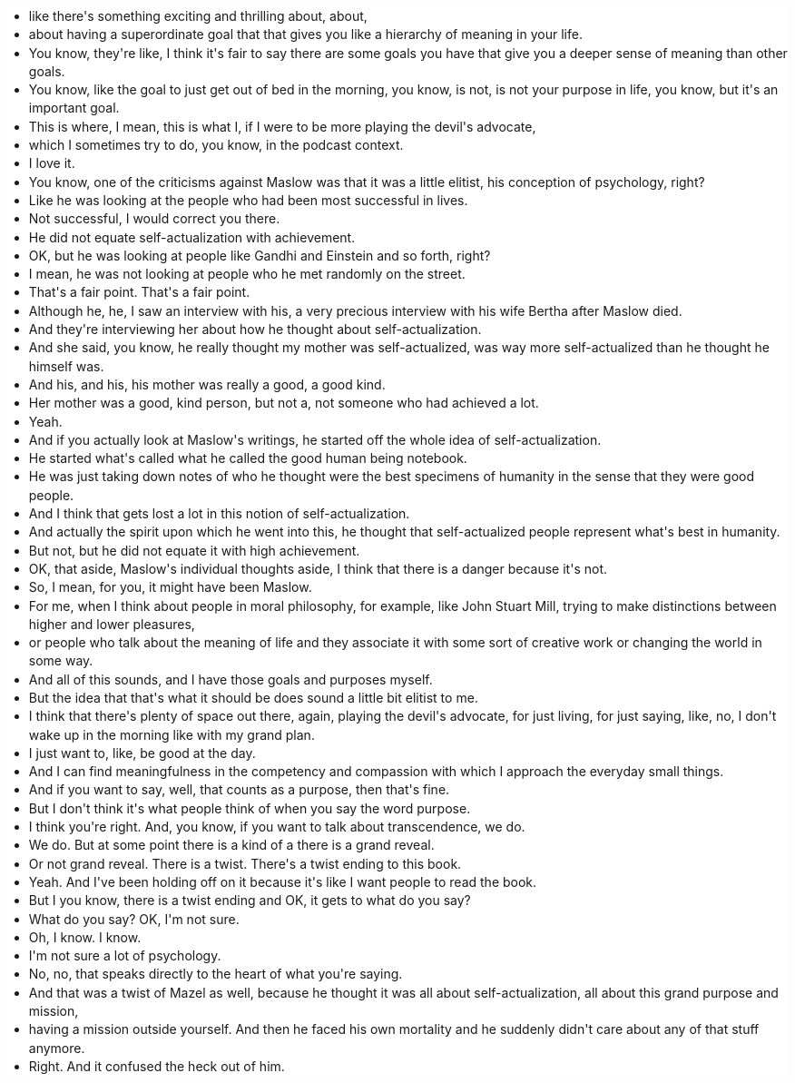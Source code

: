 *  like there's something exciting and thrilling about, about,
*  about having a superordinate goal that that gives you like a hierarchy of meaning in your life.
*  You know, they're like, I think it's fair to say there are some goals you have that give you a deeper sense of meaning than other goals.
*  You know, like the goal to just get out of bed in the morning, you know, is not, is not your purpose in life, you know, but it's an important goal.
*  This is where, I mean, this is what I, if I were to be more playing the devil's advocate,
*  which I sometimes try to do, you know, in the podcast context.
*  I love it.
*  You know, one of the criticisms against Maslow was that it was a little elitist, his conception of psychology, right?
*  Like he was looking at the people who had been most successful in lives.
*  Not successful, I would correct you there.
*  He did not equate self-actualization with achievement.
*  OK, but he was looking at people like Gandhi and Einstein and so forth, right?
*  I mean, he was not looking at people who he met randomly on the street.
*  That's a fair point. That's a fair point.
*  Although he, he, I saw an interview with his, a very precious interview with his wife Bertha after Maslow died.
*  And they're interviewing her about how he thought about self-actualization.
*  And she said, you know, he really thought my mother was self-actualized, was way more self-actualized than he thought he himself was.
*  And his, and his, his mother was really a good, a good kind.
*  Her mother was a good, kind person, but not a, not someone who had achieved a lot.
*  Yeah.
*  And if you actually look at Maslow's writings, he started off the whole idea of self-actualization.
*  He started what's called what he called the good human being notebook.
*  He was just taking down notes of who he thought were the best specimens of humanity in the sense that they were good people.
*  And I think that gets lost a lot in this notion of self-actualization.
*  And actually the spirit upon which he went into this, he thought that self-actualized people represent what's best in humanity.
*  But not, but he did not equate it with high achievement.
*  OK, that aside, Maslow's individual thoughts aside, I think that there is a danger because it's not.
*  So, I mean, for you, it might have been Maslow.
*  For me, when I think about people in moral philosophy, for example, like John Stuart Mill, trying to make distinctions between higher and lower pleasures,
*  or people who talk about the meaning of life and they associate it with some sort of creative work or changing the world in some way.
*  And all of this sounds, and I have those goals and purposes myself.
*  But the idea that that's what it should be does sound a little bit elitist to me.
*  I think that there's plenty of space out there, again, playing the devil's advocate, for just living, for just saying, like, no, I don't wake up in the morning like with my grand plan.
*  I just want to, like, be good at the day.
*  And I can find meaningfulness in the competency and compassion with which I approach the everyday small things.
*  And if you want to say, well, that counts as a purpose, then that's fine.
*  But I don't think it's what people think of when you say the word purpose.
*  I think you're right. And, you know, if you want to talk about transcendence, we do.
*  We do. But at some point there is a kind of a there is a grand reveal.
*  Or not grand reveal. There is a twist. There's a twist ending to this book.
*  Yeah. And I've been holding off on it because it's like I want people to read the book.
*  But I you know, there is a twist ending and OK, it gets to what do you say?
*  What do you say? OK, I'm not sure.
*  Oh, I know. I know.
*  I'm not sure a lot of psychology.
*  No, no, that speaks directly to the heart of what you're saying.
*  And that was a twist of Mazel as well, because he thought it was all about self-actualization, all about this grand purpose and mission,
*  having a mission outside yourself. And then he faced his own mortality and he suddenly didn't care about any of that stuff anymore.
*  Right. And it confused the heck out of him.